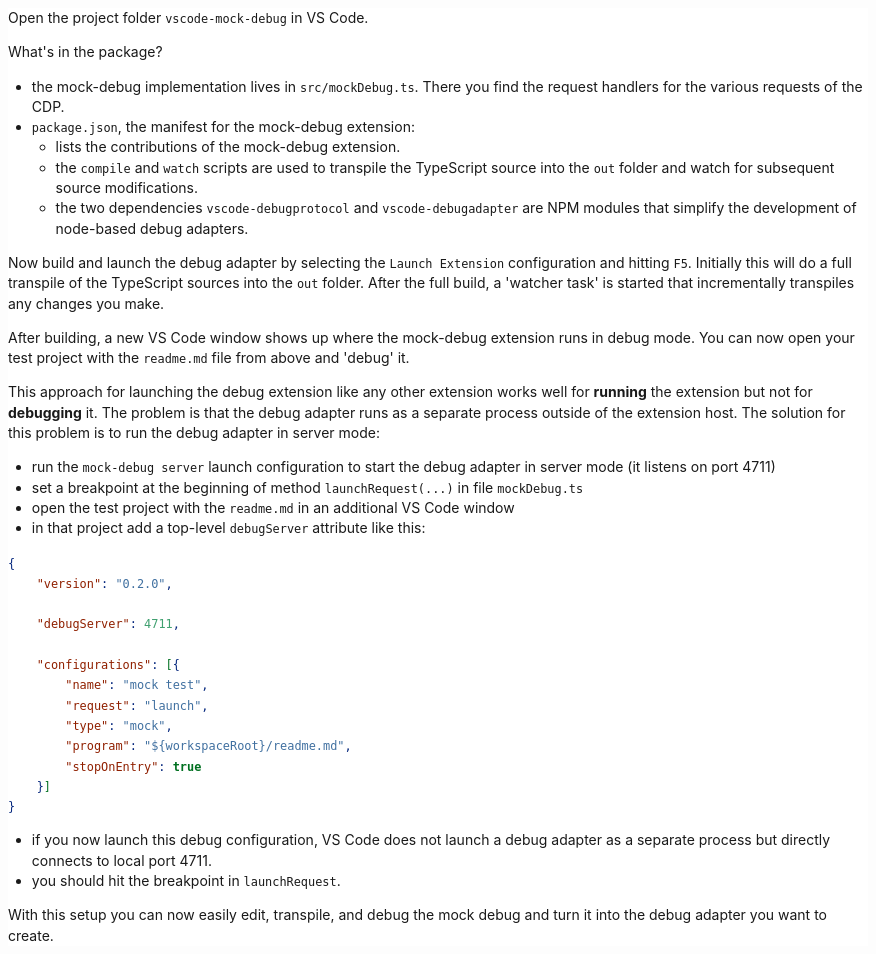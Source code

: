Open the project folder `vscode-mock-debug` in VS Code.

What's in the package?

* the mock-debug implementation lives in `src/mockDebug.ts`. There you find the request handlers for the various requests of the CDP.
* `package.json`, the manifest for the mock-debug extension:
  - lists the contributions of the mock-debug extension.
  - the `compile` and `watch` scripts are used to transpile the TypeScript source into the `out` folder and watch for subsequent source modifications.
  - the two dependencies `vscode-debugprotocol` and `vscode-debugadapter` are NPM modules that simplify the development of node-based debug adapters.

Now build and launch the debug adapter by selecting the `Launch Extension` configuration and hitting `F5`.
Initially this will do a full transpile of the TypeScript sources into the `out` folder.
After the full build, a 'watcher task' is started that incrementally transpiles any changes you make.

After building, a new VS Code window shows up where the mock-debug extension runs in debug mode.
You can now open your test project with the `readme.md` file from above and 'debug' it.

This approach for launching the debug extension like any other extension works well for **running** the extension but not for **debugging** it. The problem is that the debug adapter runs as a separate process outside of the extension host.
The solution for this problem is to run the debug adapter in server mode:

* run the `mock-debug server` launch configuration to start the debug adapter in server mode (it listens on port 4711)
* set a breakpoint at the beginning of method `launchRequest(...)` in file `mockDebug.ts`
* open the test project with the `readme.md` in an additional VS Code window
* in that project add a top-level `debugServer` attribute like this:

```json
{
    "version": "0.2.0",

    "debugServer": 4711,

    "configurations": [{
        "name": "mock test",
        "request": "launch",
        "type": "mock",
        "program": "${workspaceRoot}/readme.md",
        "stopOnEntry": true
    }]
}
```

* if you now launch this debug configuration, VS Code does not launch a debug adapter as a separate process but directly connects to local port 4711.
* you should hit the breakpoint in `launchRequest`.

With this setup you can now easily edit, transpile, and debug the mock debug and turn it into the debug adapter you want to create.
